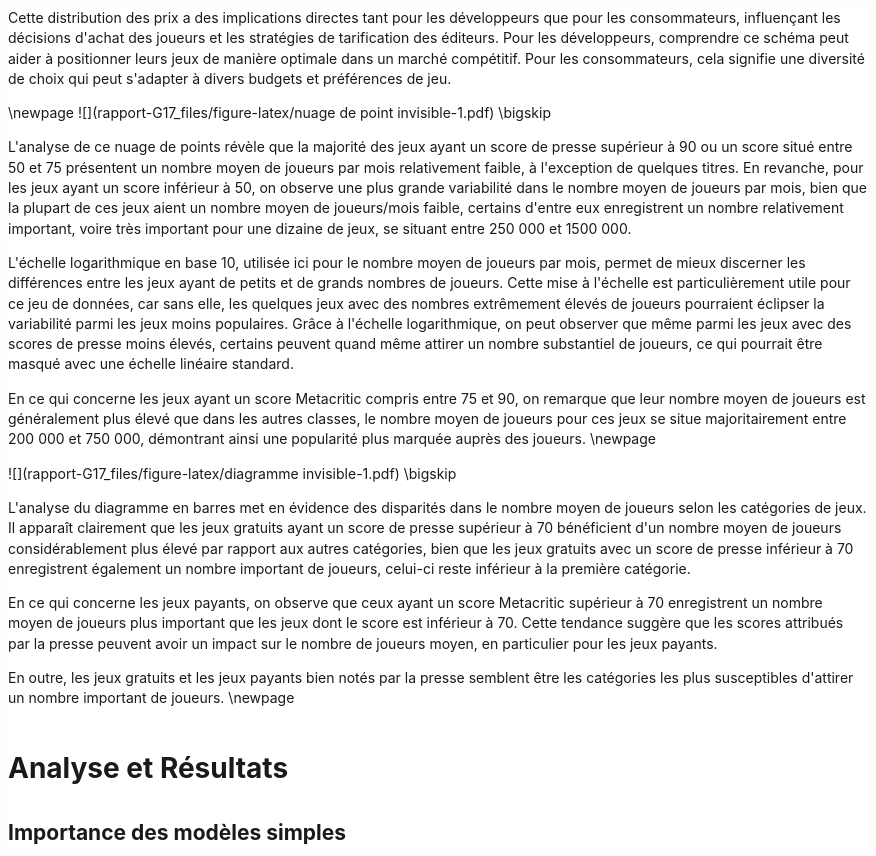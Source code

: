 Cette distribution des prix a des implications directes tant pour les développeurs que pour les consommateurs, influençant les décisions d'achat des joueurs et les stratégies de tarification des éditeurs. Pour les développeurs, comprendre ce schéma peut aider à positionner leurs jeux de manière optimale dans un marché compétitif. Pour les consommateurs, cela signifie une diversité de choix qui peut s'adapter à divers budgets et préférences de jeu.

\newpage
![](rapport-G17_files/figure-latex/nuage de point invisible-1.pdf) 
\bigskip

L'analyse de ce nuage de points révèle que la majorité des jeux ayant un score de presse supérieur à 90 ou un score situé entre 50 et 75 présentent un nombre moyen de joueurs par mois relativement faible, à l'exception de quelques titres. En revanche, pour les jeux ayant un score inférieur à 50, on observe une plus grande variabilité dans le nombre moyen de joueurs par mois, bien que la plupart de ces jeux aient un nombre moyen de joueurs/mois faible, certains d'entre eux enregistrent un nombre relativement important, voire très important pour une dizaine de jeux, se situant entre 250 000 et 1500 000.

L'échelle logarithmique en base 10, utilisée ici pour le nombre moyen de joueurs par mois, permet de mieux discerner les différences entre les jeux ayant de petits et de grands nombres de joueurs. Cette mise à l'échelle est particulièrement utile pour ce jeu de données, car sans elle, les quelques jeux avec des nombres extrêmement élevés de joueurs pourraient éclipser la variabilité parmi les jeux moins populaires. Grâce à l'échelle logarithmique, on peut observer que même parmi les jeux avec des scores de presse moins élevés, certains peuvent quand même attirer un nombre substantiel de joueurs, ce qui pourrait être masqué avec une échelle linéaire standard.
  
En ce qui concerne les jeux ayant un score Metacritic compris entre 75 et 90, on remarque que leur nombre moyen de joueurs est généralement plus élevé que dans les autres classes, le nombre moyen de joueurs pour ces jeux se situe majoritairement entre 200 000 et 750 000, démontrant ainsi une popularité plus marquée auprès des joueurs.
\newpage

![](rapport-G17_files/figure-latex/diagramme invisible-1.pdf) 
\bigskip

L'analyse du diagramme en barres met en évidence des disparités dans le nombre moyen de joueurs selon les catégories de jeux. Il apparaît clairement que les jeux gratuits ayant un score de presse supérieur à 70 bénéficient d'un nombre moyen de joueurs considérablement plus élevé par rapport aux autres catégories, bien que les jeux gratuits avec un score de presse inférieur à 70 enregistrent également un nombre important de joueurs, celui-ci reste inférieur à la première catégorie.

En ce qui concerne les jeux payants, on observe que ceux ayant un score Metacritic supérieur à 70 enregistrent un nombre moyen de joueurs plus important que les jeux dont le score est inférieur à 70. Cette tendance suggère que les scores attribués par la presse peuvent avoir un impact sur le nombre de joueurs moyen, en particulier pour les jeux payants.

En outre, les jeux gratuits et les jeux payants bien notés par la presse semblent être les catégories les plus susceptibles d'attirer un nombre important de joueurs.
\newpage

# Analyse et Résultats

## Importance des modèles simples
